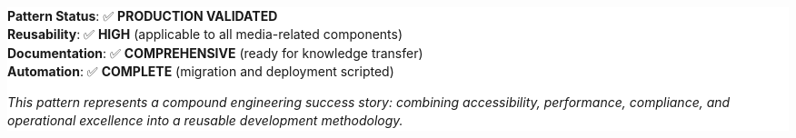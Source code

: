 
**Pattern Status**: ✅ **PRODUCTION VALIDATED**  
**Reusability**: ✅ **HIGH** (applicable to all media-related components)  
**Documentation**: ✅ **COMPREHENSIVE** (ready for knowledge transfer)  
**Automation**: ✅ **COMPLETE** (migration and deployment scripted)

*This pattern represents a compound engineering success story: combining accessibility, performance, compliance, and operational excellence into a reusable development methodology.*